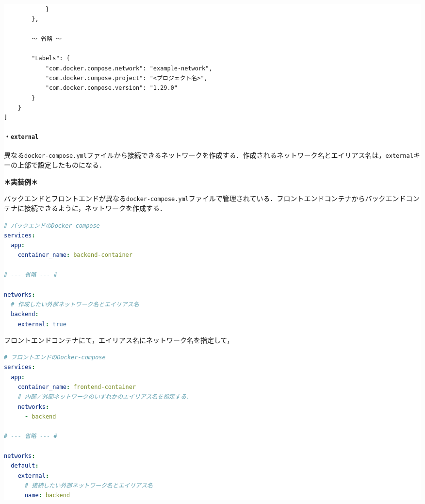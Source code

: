 ```shell
            }
        },
        
        〜 省略 〜
        
        "Labels": {
            "com.docker.compose.network": "example-network",
            "com.docker.compose.project": "<プロジェクト名>",
            "com.docker.compose.version": "1.29.0"
        }
    }
]
```

#### ・```external```

異なる```docker-compose.yml```ファイルから接続できるネットワークを作成する．作成されるネットワーク名とエイリアス名は，```external```キーの上部で設定したものになる．

**＊実装例＊**

バックエンドとフロントエンドが異なる```docker-compose.yml```ファイルで管理されている．フロントエンドコンテナからバックエンドコンテナに接続できるように，ネットワークを作成する．

```yaml
# バックエンドのDocker-compose
services:
  app:
    container_name: backend-container
    
# --- 省略 --- #
    
networks:
  # 作成したい外部ネットワーク名とエイリアス名
  backend:
    external: true  
```

フロントエンドコンテナにて，エイリアス名にネットワーク名を指定して，

```yaml
# フロントエンドのDocker-compose
services:
  app:
    container_name: frontend-container
    # 内部／外部ネットワークのいずれかのエイリアス名を指定する．
    networks:
      - backend

# --- 省略 --- #

networks:
  default:
    external:
      # 接続したい外部ネットワーク名とエイリアス名
      name: backend
```
